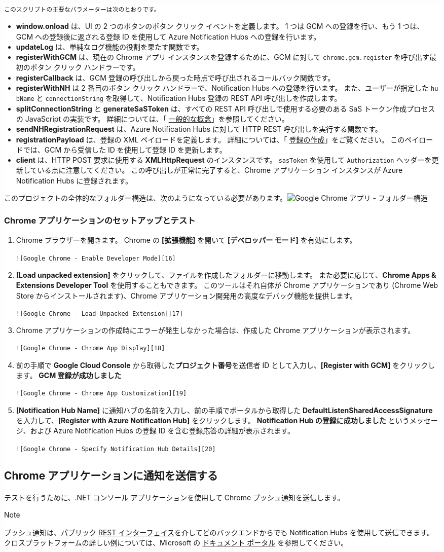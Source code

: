    このスクリプトの主要なパラメーターは次のとおりです。
   
   * **window.onload** は、UI の 2 つのボタンのボタン クリック イベントを定義します。 1 つは GCM への登録を行い、もう 1 つは、GCM への登録後に返される登録 ID を使用して Azure Notification Hubs への登録を行います。
   * **updateLog** は、単純なログ機能の役割を果たす関数です。
   * **registerWithGCM** は、現在の Chrome アプリ インスタンスを登録するために、GCM に対して `chrome.gcm.register` を呼び出す最初のボタン クリック ハンドラーです。
   * **registerCallback** は、GCM 登録の呼び出しから戻った時点で呼び出されるコールバック関数です。
   * **registerWithNH** は 2 番目のボタン クリック ハンドラーで、Notification Hubs への登録を行います。 また、ユーザーが指定した `hubName` と `connectionString` を取得して、Notification Hubs 登録の REST API 呼び出しを作成します。
   * **splitConnectionString** と **generateSaSToken** は、すべての REST API 呼び出しで使用する必要のある SaS トークン作成プロセスの JavaScript の実装です。 詳細については、「 [一般的な概念](http://msdn.microsoft.com/library/dn495627.aspx)」を参照してください。
   * **sendNHRegistrationRequest** は、Azure Notification Hubs に対して HTTP REST 呼び出しを実行する関数です。
   * **registrationPayload** は、登録の XML ペイロードを定義します。 詳細については、「 [登録の作成]」をご覧ください。 このペイロードでは、GCM から受信した ID を使用して登録 ID を更新します。
   * **client** は、HTTP POST 要求に使用する **XMLHttpRequest** のインスタンスです。 `sasToken` を使用して `Authorization` ヘッダーを更新している点に注意してください。 この呼び出しが正常に完了すると、Chrome アプリケーション インスタンスが Azure Notification Hubs に登録されます。

このプロジェクトの全体的なフォルダー構造は、次のようになっている必要があります。![Google Chrome アプリ - フォルダー構造][21]

### <a name="set-up-and-test-your-chrome-app"></a>Chrome アプリケーションのセットアップとテスト
1. Chrome ブラウザーを開きます。 Chrome の **[拡張機能]** を開いて **[デベロッパー モード]** を有効にします。
   
       ![Google Chrome - Enable Developer Mode][16]
2. **[Load unpacked extension]** をクリックして、ファイルを作成したフォルダーに移動します。 また必要に応じて、**Chrome Apps & Extensions Developer Tool** を使用することもできます。 このツールはそれ自体が Chrome アプリケーションであり (Chrome Web Store からインストールされます)、Chrome アプリケーション開発用の高度なデバッグ機能を提供します。
   
       ![Google Chrome - Load Unpacked Extension][17]
3. Chrome アプリケーションの作成時にエラーが発生しなかった場合は、作成した Chrome アプリケーションが表示されます。
   
       ![Google Chrome - Chrome App Display][18]
4. 前の手順で **Google Cloud Console** から取得した**プロジェクト番号**を送信者 ID として入力し、**[Register with GCM]** をクリックします。 **GCM 登録が成功しました**
   
       ![Google Chrome - Chrome App Customization][19]
5. **[Notification Hub Name]** に通知ハブの名前を入力し、前の手順でポータルから取得した **DefaultListenSharedAccessSignature** を入力して、**[Register with Azure Notification Hub]** をクリックします。 **Notification Hub の登録に成功しました** というメッセージ、および Azure Notification Hubs の登録 ID を含む登録応答の詳細が表示されます。
   
       ![Google Chrome - Specify Notification Hub Details][20]  

## <a name="send"></a>Chrome アプリケーションに通知を送信する
テストを行うために、.NET コンソール アプリケーションを使用して Chrome プッシュ通知を送信します。 

> [!NOTE]
> プッシュ通知は、パブリック <a href="http://msdn.microsoft.com/library/windowsazure/dn223264.aspx">REST インターフェイス</a>を介してどのバックエンドからでも Notification Hubs を使用して送信できます。 クロスプラットフォームの詳しい例については、Microsoft の [ドキュメント ポータル](https://azure.microsoft.com/documentation/services/notification-hubs/) を参照してください。
> 
> 


[1]: ./media/notification-hubs-chrome-get-started/GoogleConsoleCreateProject.PNG
[2]: ./media/notification-hubs-chrome-get-started/GoogleProjectNumber.png
[3]: ./media/notification-hubs-chrome-get-started/EnableGCM.png
[4]: ./media/notification-hubs-chrome-get-started/CreateServerKey.png
[5]: ./media/notification-hubs-chrome-get-started/ServerKey.png
[6]: ./media/notification-hubs-chrome-get-started/CreateNH.png
[7]: ./media/notification-hubs-chrome-get-started/NHNamespace.png
[8]: ./media/notification-hubs-chrome-get-started/NamespaceConfigure.png
[9]: ./media/notification-hubs-chrome-get-started/NHConfigure.png
[10]: ./media/notification-hubs-chrome-get-started/NHConfigureGCM.png
[11]: ./media/notification-hubs-chrome-get-started/NHDashboard.png
[12]: ./media/notification-hubs-chrome-get-started/NHConnString.png
[13]: ./media/notification-hubs-chrome-get-started/ChromeNotification.png
[14]: ./media/notification-hubs-chrome-get-started/ChromeNotificationWindow.png
[15]: ./media/notification-hubs-chrome-get-started/ChromeApp.png
[16]: ./media/notification-hubs-chrome-get-started/ChromeExtensions.png
[17]: ./media/notification-hubs-chrome-get-started/ChromeLoadExtension.png
[18]: ./media/notification-hubs-chrome-get-started/ChromeAppLoaded.png
[19]: ./media/notification-hubs-chrome-get-started/ChromeAppGCM.png
[20]: ./media/notification-hubs-chrome-get-started/ChromeAppNH.png
[21]: ./media/notification-hubs-chrome-get-started/FinalFolderView.png
[Chrome アプリケーションの Notification Hub サンプル]: https://github.com/Azure/azure-notificationhubs-samples/tree/master/PushToChromeApps
[Google Cloud Console]: http://cloud.google.com/console
[Azure Classic Portal]: https://manage.windowsazure.com/
[Notification Hubs の概要]: notification-hubs-push-notification-overview.md
[Chrome Apps Overview (Chrome アプリケーションの概要)]: https://developer.chrome.com/apps/about_apps
[Chrome アプリケーションの GCM サンプル]: https://github.com/GoogleChrome/chrome-app-samples/tree/master/samples/gcm-notifications
[Installable Web Apps]: https://developers.google.com/chrome/apps/docs/
[モバイルでの Chrome アプリケーションの実行]: https://developer.chrome.com/apps/chrome_apps_on_mobile
[登録の作成]: http://msdn.microsoft.com/library/azure/dn223265.aspx
[crypto-js ライブラリ]: http://code.google.com/p/crypto-js/
[GCM with Chrome Apps]: https://developer.chrome.com/apps/cloudMessaging
[Google Cloud Messaging for Chrome]: https://developer.chrome.com/apps/cloudMessagingV1
[Azure Notification Hubs と .NET バックエンドによるユーザーへの通知]: notification-hubs-aspnet-backend-windows-dotnet-wns-notification.md
[Azure Notification Hubs を使用したニュース速報の送信]: notification-hubs-windows-notification-dotnet-push-xplat-segmented-wns.md